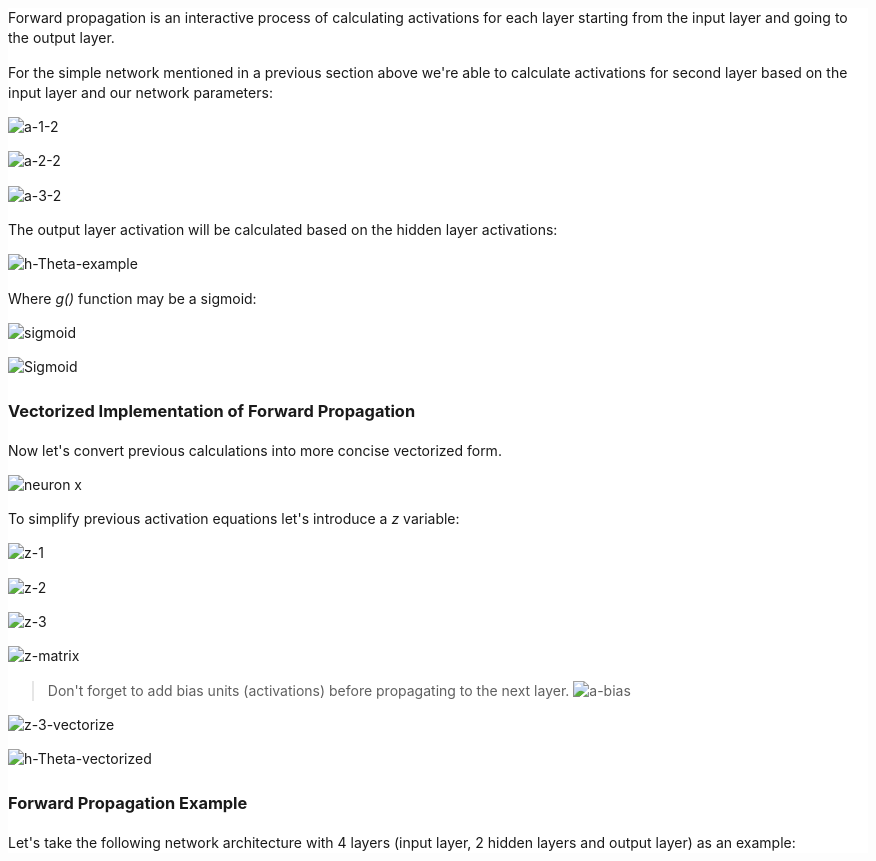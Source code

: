 Forward propagation is an interactive process of calculating activations for each layer starting from the input layer and going to the output layer.

For the simple network mentioned in a previous section above we're able to calculate activations for second layer based on the input layer and our network parameters:

![a-1-2](../../images/neural_network/a-1-2.svg)

![a-2-2](../../images/neural_network/a-2-2.svg)

![a-3-2](../../images/neural_network/a-3-2.svg)

The output layer activation will be calculated based on the hidden layer activations:

![h-Theta-example](../../images/neural_network/h-Theta-example.svg)

Where _g()_ function may be a sigmoid:

![sigmoid](../../images/neural_network/sigmoid.svg)

![Sigmoid](https://upload.wikimedia.org/wikipedia/commons/8/88/Logistic-curve.svg)

### Vectorized Implementation of Forward Propagation

Now let's convert previous calculations into more concise vectorized form.

![neuron x](../../images/neural_network/neuron-x.svg)

To simplify previous activation equations let's introduce a _z_ variable:

![z-1](../../images/neural_network/z-1.svg)

![z-2](../../images/neural_network/z-2.svg)

![z-3](../../images/neural_network/z-3.svg)

![z-matrix](../../images/neural_network/z-matrix.svg)

> Don't forget to add bias units (activations) before propagating to the next layer.
> ![a-bias](../../images/neural_network/a-bias.svg)

![z-3-vectorize](../../images/neural_network/z-3-vectorized.svg)

![h-Theta-vectorized](../../images/neural_network/h-Theta-vectorized.svg)

### Forward Propagation Example

Let's take the following network architecture with 4 layers (input layer, 2 hidden layers and output layer) as an example:
